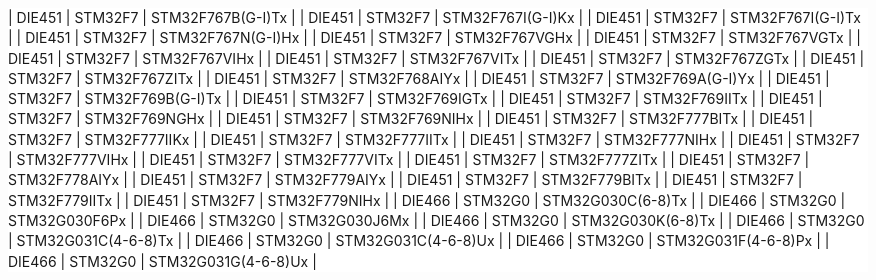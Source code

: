 | DIE451 | STM32F7 | STM32F767B(G-I)Tx |
| DIE451 | STM32F7 | STM32F767I(G-I)Kx |
| DIE451 | STM32F7 | STM32F767I(G-I)Tx |
| DIE451 | STM32F7 | STM32F767N(G-I)Hx |
| DIE451 | STM32F7 | STM32F767VGHx |
| DIE451 | STM32F7 | STM32F767VGTx |
| DIE451 | STM32F7 | STM32F767VIHx |
| DIE451 | STM32F7 | STM32F767VITx |
| DIE451 | STM32F7 | STM32F767ZGTx |
| DIE451 | STM32F7 | STM32F767ZITx |
| DIE451 | STM32F7 | STM32F768AIYx |
| DIE451 | STM32F7 | STM32F769A(G-I)Yx |
| DIE451 | STM32F7 | STM32F769B(G-I)Tx |
| DIE451 | STM32F7 | STM32F769IGTx |
| DIE451 | STM32F7 | STM32F769IITx |
| DIE451 | STM32F7 | STM32F769NGHx |
| DIE451 | STM32F7 | STM32F769NIHx |
| DIE451 | STM32F7 | STM32F777BITx |
| DIE451 | STM32F7 | STM32F777IIKx |
| DIE451 | STM32F7 | STM32F777IITx |
| DIE451 | STM32F7 | STM32F777NIHx |
| DIE451 | STM32F7 | STM32F777VIHx |
| DIE451 | STM32F7 | STM32F777VITx |
| DIE451 | STM32F7 | STM32F777ZITx |
| DIE451 | STM32F7 | STM32F778AIYx |
| DIE451 | STM32F7 | STM32F779AIYx |
| DIE451 | STM32F7 | STM32F779BITx |
| DIE451 | STM32F7 | STM32F779IITx |
| DIE451 | STM32F7 | STM32F779NIHx |
| DIE466 | STM32G0 | STM32G030C(6-8)Tx |
| DIE466 | STM32G0 | STM32G030F6Px |
| DIE466 | STM32G0 | STM32G030J6Mx |
| DIE466 | STM32G0 | STM32G030K(6-8)Tx |
| DIE466 | STM32G0 | STM32G031C(4-6-8)Tx |
| DIE466 | STM32G0 | STM32G031C(4-6-8)Ux |
| DIE466 | STM32G0 | STM32G031F(4-6-8)Px |
| DIE466 | STM32G0 | STM32G031G(4-6-8)Ux |